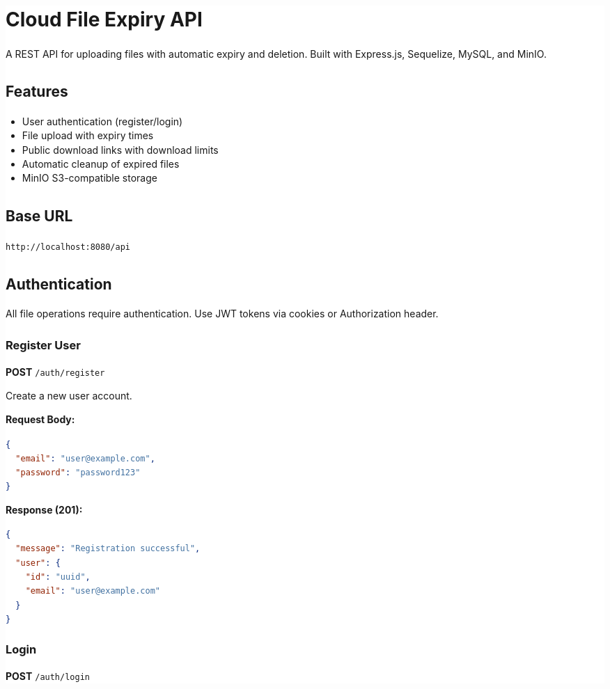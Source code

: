 # Cloud File Expiry API

A REST API for uploading files with automatic expiry and deletion. Built with Express.js, Sequelize, MySQL, and MinIO.

## Features

- User authentication (register/login)
- File upload with expiry times
- Public download links with download limits
- Automatic cleanup of expired files
- MinIO S3-compatible storage

## Base URL

```
http://localhost:8080/api
```

## Authentication

All file operations require authentication. Use JWT tokens via cookies or Authorization header.

### Register User

**POST** `/auth/register`

Create a new user account.

**Request Body:**

```json
{
  "email": "user@example.com",
  "password": "password123"
}
```

**Response (201):**

```json
{
  "message": "Registration successful",
  "user": {
    "id": "uuid",
    "email": "user@example.com"
  }
}
```

### Login

**POST** `/auth/login`
